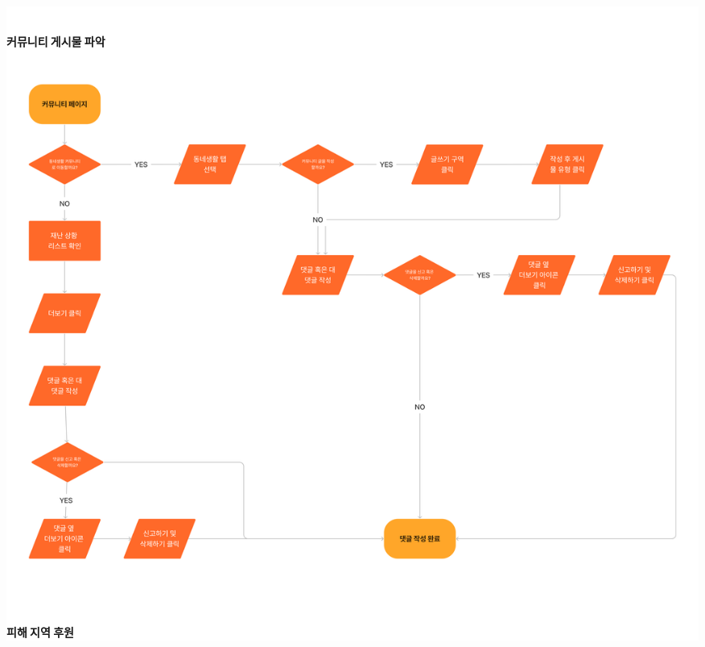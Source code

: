 <br> 


**커뮤니티 게시물 파악**

![가족 흐름](https://github.com/Kusitms-NumberOne/.github/blob/main/profile/image/communityflow.png)

<br> 


**피해 지역 후원**
